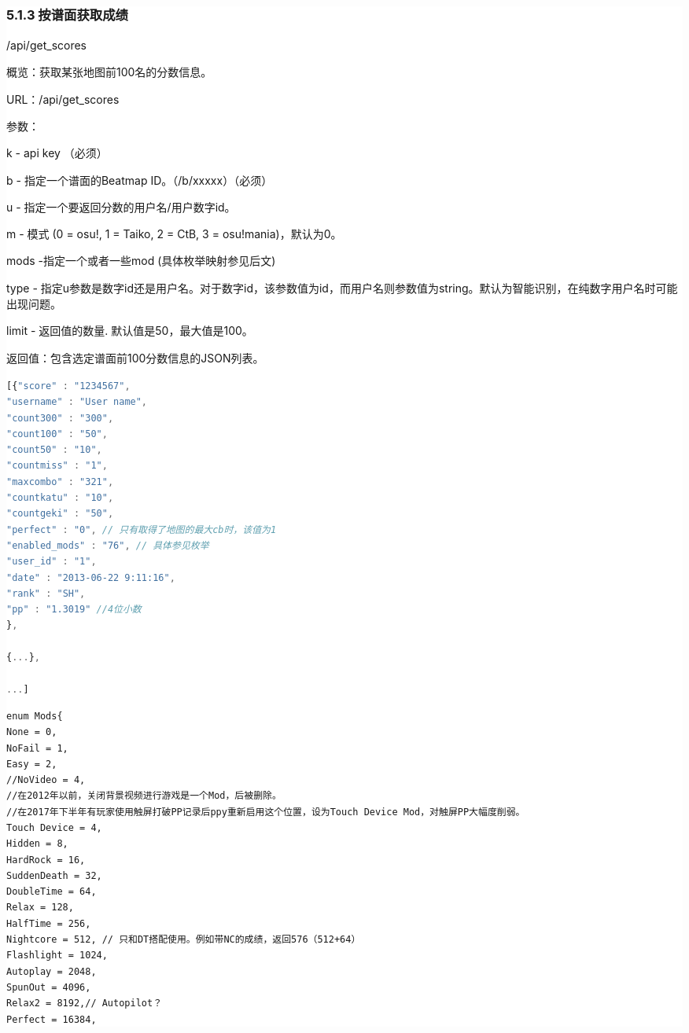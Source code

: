 ### 5.1.3 按谱面获取成绩

/api/get\_scores

概览：获取某张地图前100名的分数信息。

URL：/api/get\_scores

参数：

k - api key （必须）

b - 指定一个谱面的Beatmap ID。（/b/xxxxx）（必须）

u - 指定一个要返回分数的用户名/用户数字id。

m - 模式 \(0 = osu!, 1 = Taiko, 2 = CtB, 3 = osu!mania\)，默认为0。

mods -指定一个或者一些mod \(具体枚举映射参见后文\)

type - 指定u参数是数字id还是用户名。对于数字id，该参数值为id，而用户名则参数值为string。默认为智能识别，在纯数字用户名时可能出现问题。

limit - 返回值的数量. 默认值是50，最大值是100。

返回值：包含选定谱面前100分数信息的JSON列表。

```javascript
[{"score" : "1234567",
"username" : "User name",
"count300" : "300",
"count100" : "50",
"count50" : "10",
"countmiss" : "1",
"maxcombo" : "321",
"countkatu" : "10",
"countgeki" : "50",
"perfect" : "0", // 只有取得了地图的最大cb时，该值为1 
"enabled_mods" : "76", // 具体参见枚举
"user_id" : "1",
"date" : "2013-06-22 9:11:16",
"rank" : "SH",
"pp" : "1.3019" //4位小数
}, 

{...}, 

...]
```

```text
enum Mods{
None = 0,
NoFail = 1,
Easy = 2,
//NoVideo = 4, 
//在2012年以前，关闭背景视频进行游戏是一个Mod，后被删除。
//在2017年下半年有玩家使用触屏打破PP记录后ppy重新启用这个位置，设为Touch Device Mod，对触屏PP大幅度削弱。
Touch Device = 4,
Hidden = 8,
HardRock = 16,
SuddenDeath = 32,
DoubleTime = 64,
Relax = 128,
HalfTime = 256,
Nightcore = 512, // 只和DT搭配使用。例如带NC的成绩，返回576（512+64）
Flashlight = 1024,
Autoplay = 2048,
SpunOut = 4096,
Relax2 = 8192,// Autopilot？
Perfect = 16384,
```